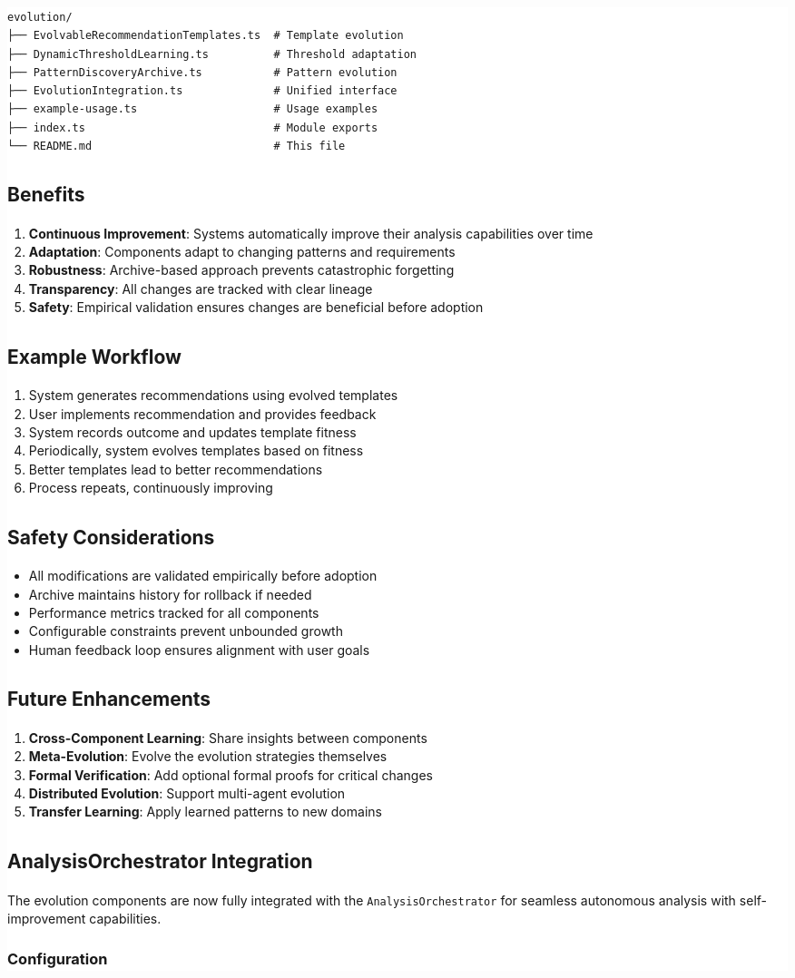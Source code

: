 ```
evolution/
├── EvolvableRecommendationTemplates.ts  # Template evolution
├── DynamicThresholdLearning.ts          # Threshold adaptation
├── PatternDiscoveryArchive.ts           # Pattern evolution
├── EvolutionIntegration.ts              # Unified interface
├── example-usage.ts                     # Usage examples
├── index.ts                             # Module exports
└── README.md                            # This file
```

## Benefits

1. **Continuous Improvement**: Systems automatically improve their analysis capabilities over time
2. **Adaptation**: Components adapt to changing patterns and requirements
3. **Robustness**: Archive-based approach prevents catastrophic forgetting
4. **Transparency**: All changes are tracked with clear lineage
5. **Safety**: Empirical validation ensures changes are beneficial before adoption

## Example Workflow

1. System generates recommendations using evolved templates
2. User implements recommendation and provides feedback
3. System records outcome and updates template fitness
4. Periodically, system evolves templates based on fitness
5. Better templates lead to better recommendations
6. Process repeats, continuously improving

## Safety Considerations

- All modifications are validated empirically before adoption
- Archive maintains history for rollback if needed
- Performance metrics tracked for all components
- Configurable constraints prevent unbounded growth
- Human feedback loop ensures alignment with user goals

## Future Enhancements

1. **Cross-Component Learning**: Share insights between components
2. **Meta-Evolution**: Evolve the evolution strategies themselves
3. **Formal Verification**: Add optional formal proofs for critical changes
4. **Distributed Evolution**: Support multi-agent evolution
5. **Transfer Learning**: Apply learned patterns to new domains

## AnalysisOrchestrator Integration

The evolution components are now fully integrated with the `AnalysisOrchestrator` for seamless autonomous analysis with self-improvement capabilities.

### Configuration
